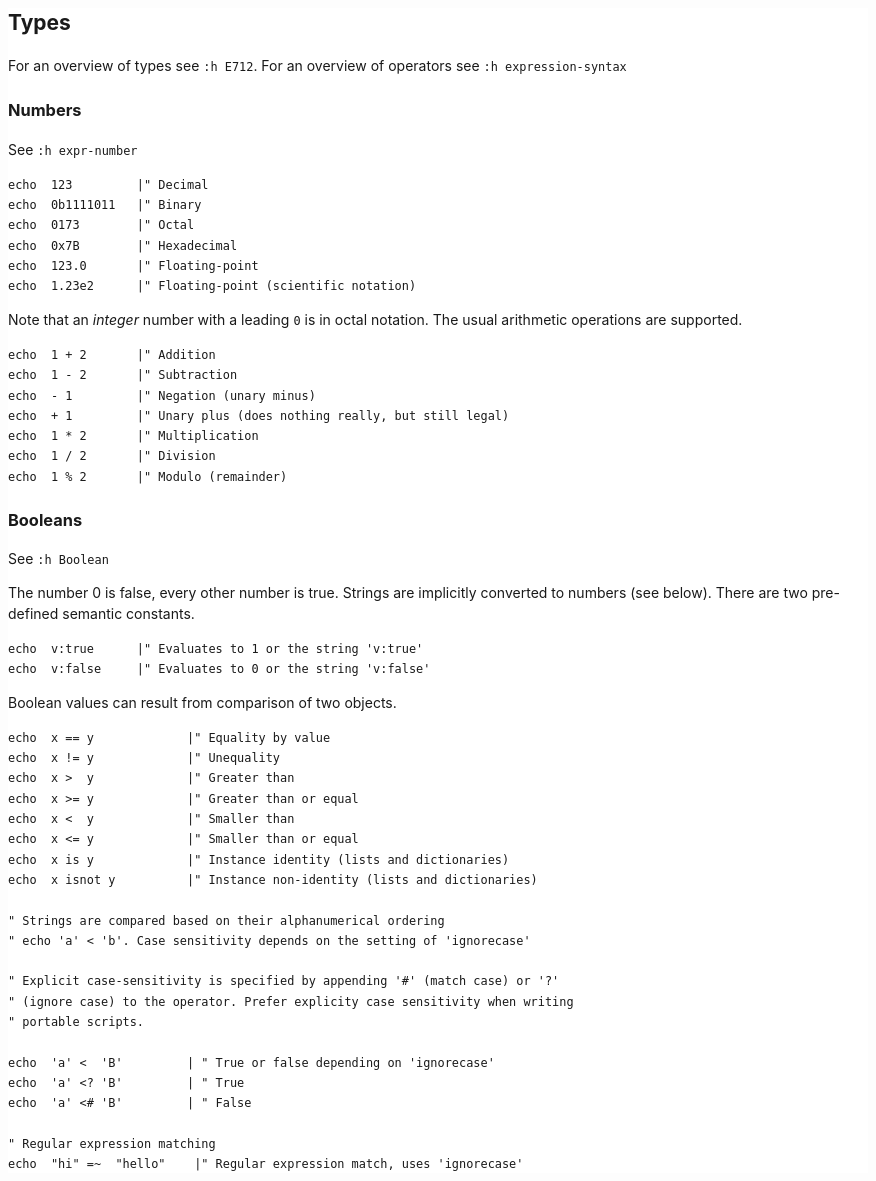 
## Types

For an overview of types see `:h E712`. For an overview of operators see
`:h expression-syntax`

### Numbers
See `:h expr-number`

```vim
echo  123         |" Decimal
echo  0b1111011   |" Binary
echo  0173        |" Octal
echo  0x7B        |" Hexadecimal
echo  123.0       |" Floating-point
echo  1.23e2      |" Floating-point (scientific notation)
```

Note that an *integer* number with a leading `0` is in octal notation. The
usual arithmetic operations are supported.

```vim
echo  1 + 2       |" Addition
echo  1 - 2       |" Subtraction
echo  - 1         |" Negation (unary minus)
echo  + 1         |" Unary plus (does nothing really, but still legal)
echo  1 * 2       |" Multiplication
echo  1 / 2       |" Division
echo  1 % 2       |" Modulo (remainder)
```

### Booleans
See `:h Boolean`

The number 0 is false, every other number is true. Strings are implicitly
converted to numbers (see below). There are two pre-defined semantic constants.

```vim
echo  v:true      |" Evaluates to 1 or the string 'v:true'
echo  v:false     |" Evaluates to 0 or the string 'v:false'
```

Boolean values can result from comparison of two objects.

```vim
echo  x == y             |" Equality by value
echo  x != y             |" Unequality
echo  x >  y             |" Greater than
echo  x >= y             |" Greater than or equal
echo  x <  y             |" Smaller than
echo  x <= y             |" Smaller than or equal
echo  x is y             |" Instance identity (lists and dictionaries)
echo  x isnot y          |" Instance non-identity (lists and dictionaries)

" Strings are compared based on their alphanumerical ordering
" echo 'a' < 'b'. Case sensitivity depends on the setting of 'ignorecase'

" Explicit case-sensitivity is specified by appending '#' (match case) or '?'
" (ignore case) to the operator. Prefer explicity case sensitivity when writing
" portable scripts.

echo  'a' <  'B'         | " True or false depending on 'ignorecase'
echo  'a' <? 'B'         | " True
echo  'a' <# 'B'         | " False

" Regular expression matching
echo  "hi" =~  "hello"    |" Regular expression match, uses 'ignorecase'
```
